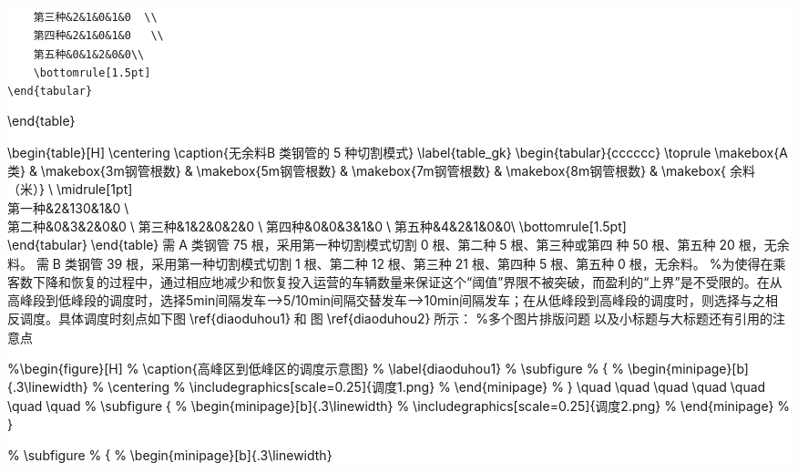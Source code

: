 		第三种&2&1&0&1&0  \\
		第四种&2&1&0&1&0	\\ 
		第五种&0&1&2&0&0\\
		\bottomrule[1.5pt]		
	\end{tabular}
\end{table}

\begin{table}[H]
	\centering
	\caption{无余料B 类钢管的 5 种切割模式}
	\label{table_gk}
	\begin{tabular}{cccccc}
		\toprule
		\makebox{A类}	&  \makebox{3m钢管根数} &
		\makebox{5m钢管根数}	&  \makebox{7m钢管根数} &
		\makebox{8m钢管根数}	&  \makebox{ 余料（米）} 
		\\ 
		\midrule[1pt]		
		第一种&2&130&1&0	\\ 		
		第二种&0&3&2&0&0	\\ 
		第三种&1&2&0&2&0  \\
		第四种&0&0&3&1&0	\\ 
		第五种&4&2&1&0&0\\
		\bottomrule[1.5pt]		
	\end{tabular}
\end{table}
需 A 类钢管 75 根，采用第一种切割模式切割 0 根、第二种 5 根、第三种或第四
种 50 根、第五种 20 根，无余料。
需 B 类钢管 39 根，采用第一种切割模式切割 1 根、第二种 12 根、第三种
21 根、第四种 5 根、第五种 0 根，无余料。
%为使得在乘客数下降和恢复的过程中，通过相应地减少和恢复投入运营的车辆数量来保证这个“阈值”界限不被突破，而盈利的“上界”是不受限的。在从高峰段到低峰段的调度时，选择5min间隔发车-->5/10min间隔交替发车-->10min间隔发车；在从低峰段到高峰段的调度时，则选择与之相反调度。具体调度时刻点如下图 \ref{diaoduhou1} 和 图 \ref{diaoduhou2} 所示：
%多个图片排版问题 以及小标题与大标题还有引用的注意点


%\begin{figure}[H]
%	\caption{高峰区到低峰区的调度示意图}
%	\label{diaoduhou1}
%	\subfigure
%	{
%		\begin{minipage}[b]{.3\linewidth}
%			\centering
%			\includegraphics[scale=0.25]{调度1.png}
%		\end{minipage}
%	} \quad \quad \quad \quad \quad \quad \quad 
%	\subfigure
	{
%		\begin{minipage}[b]{.3\linewidth}
%			\includegraphics[scale=0.25]{调度2.png}
%		\end{minipage}
%	}

%	\subfigure
%	{
%		\begin{minipage}[b]{.3\linewidth}
			